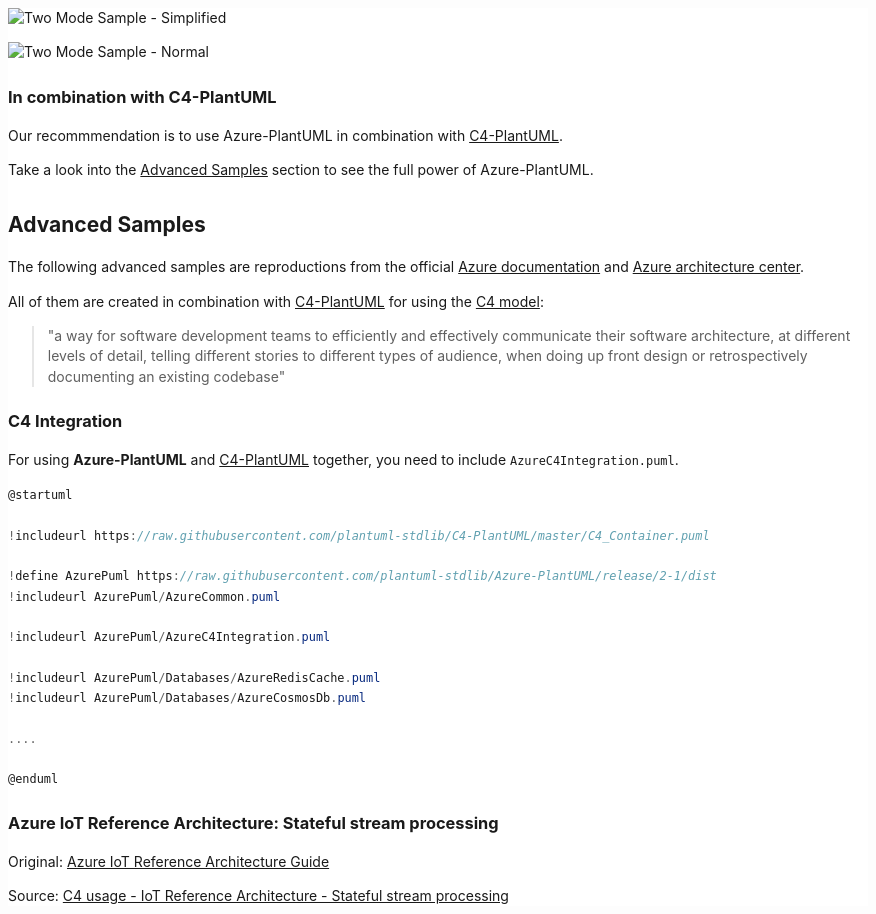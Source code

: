 ![Two Mode Sample - Simplified](http://www.plantuml.com/plantuml/proxy?idx=0&src=https%3A%2F%2Fraw.githubusercontent.com%2Fplantuml-stdlib%2FAzure-PlantUML%2Fmaster%2Fsamples%2FTwo%2520Mode%2520Sample%2520-%2520Simplified.puml)

![Two Mode Sample - Normal](http://www.plantuml.com/plantuml/proxy?idx=0&src=https%3A%2F%2Fraw.githubusercontent.com%2Fplantuml-stdlib%2FAzure-PlantUML%2Fmaster%2Fsamples%2FTwo%2520Mode%2520Sample%2520-%2520Normal.puml)

### In combination with C4-PlantUML

Our recommmendation is to use Azure-PlantUML in combination with [C4-PlantUML](https://github.com/plantuml-stdlib/C4-PlantUML).

Take a look into the [Advanced Samples](#advanced-samples) section to see the full power of Azure-PlantUML.

## Advanced Samples

The following advanced samples are reproductions from the official [Azure documentation](https://docs.microsoft.com/en-us/azure/) and [Azure architecture center](https://docs.microsoft.com/en-us/azure/architecture/).

All of them are created in combination with [C4-PlantUML](https://github.com/plantuml-stdlib/C4-PlantUML) for using the [C4 model](https://c4model.com/):
> "a way for software development teams to efficiently and effectively communicate their software architecture, at different levels of detail, telling different stories to different types of audience, when doing up front design or retrospectively documenting an existing codebase"

### C4 Integration

For using **Azure-PlantUML** and [C4-PlantUML](https://github.com/plantuml-stdlib/C4-PlantUML) together, you need to include `AzureC4Integration.puml`.
```csharp
@startuml

!includeurl https://raw.githubusercontent.com/plantuml-stdlib/C4-PlantUML/master/C4_Container.puml

!define AzurePuml https://raw.githubusercontent.com/plantuml-stdlib/Azure-PlantUML/release/2-1/dist
!includeurl AzurePuml/AzureCommon.puml

!includeurl AzurePuml/AzureC4Integration.puml

!includeurl AzurePuml/Databases/AzureRedisCache.puml
!includeurl AzurePuml/Databases/AzureCosmosDb.puml

....

@enduml
```

### Azure IoT Reference Architecture: Stateful stream processing

Original: [Azure IoT Reference Architecture Guide](https://aka.ms/iotrefarchitecture)

Source: [C4 usage - IoT Reference Architecture - Stateful stream processing](samples/C4%20usage%20-%20IoT%20Reference%20Architecture%20-%20Stateful%20stream%20processing.puml)
